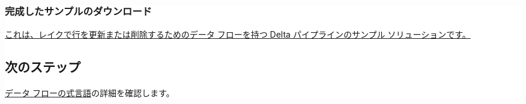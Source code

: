 ### <a name="download-completed-sample"></a>完成したサンプルのダウンロード
[これは、レイクで行を更新または削除するためのデータ フローを持つ Delta パイプラインのサンプル ソリューションです。](https://github.com/kromerm/adfdataflowdocs/blob/master/sampledata/DeltaPipeline.zip)

## <a name="next-steps"></a>次のステップ

[データ フローの式言語](data-flow-expression-functions.md)の詳細を確認します。
